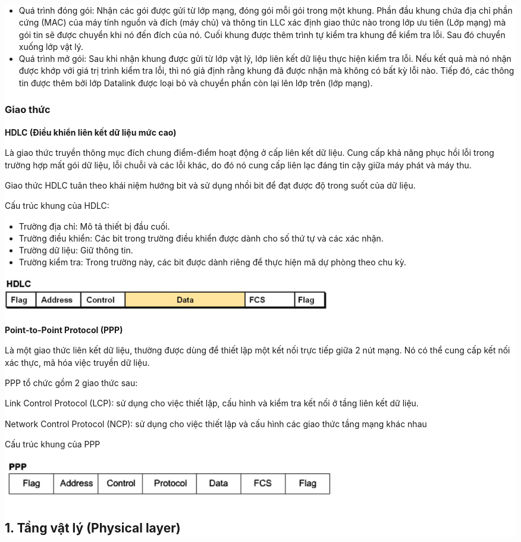 - Quá trình đóng gói:  Nhận các gói được gửi từ lớp mạng, đóng gói mỗi gói trong một khung.  Phần đầu khung chứa địa chỉ phần cứng (MAC) của máy tính nguồn và đích (máy chủ) và thông tin LLC xác định giao thức nào trong lớp ưu tiên (Lớp mạng) mà gói tin sẽ được chuyển khi nó đến đích của nó. Cuối khung được thêm trình tự kiểm tra khung để kiểm tra lỗi. Sau đó chuyển xuống lớp vật lý.
- Quá trình mở gói: Sau khi nhận khung được gửi từ lớp vật lý, lớp liên kết dữ liệu thực hiện kiểm tra lỗi. Nếu kết quả mà nó nhận được khớp với giá trị trình kiểm tra lỗi, thì nó giả định rằng khung đã được nhận mà không có bất kỳ lỗi nào. Tiếp đó, các thông tin được thêm bởi lớp Datalink được loại bỏ và chuyển phần còn lại lên lớp trên (lớp mạng).

### Giao thức
__HDLC (Điều khiển liên kết dữ liệu mức cao)__

Là giao thức truyền thông mục đích chung điểm-điểm hoạt động ở cấp liên kết dữ liệu. 
Cung cấp khả năng phục hồi lỗi trong trường hợp mất gói dữ liệu, lỗi chuỗi và các lỗi khác, do đó nó cung cấp liên lạc đáng tin cậy giữa máy phát và máy thu.

Giao thức HDLC tuân theo khái niệm hướng bit và sử dụng nhồi bit để đạt được độ trong suốt của dữ liệu.


 Cấu trúc khung của HDLC:

- Trường địa chỉ: Mô tả thiết bị đầu cuối.
- Trường điều khiển: Các bit trong trường điều khiển được dành cho số thứ tự và các xác nhận.
- Trường dữ liệu: Giữ thông tin.
- Trường kiểm tra: Trong trường này, các bit được dành riêng để thực hiện mã dự phòng theo chu kỳ.


 ![](https://raw.githubusercontent.com/MQAnh/Network/main/images/HDLC1.png)

 __Point-to-Point Protocol (PPP)__

 Là một giao thức liên kết dữ liệu, thường được dùng để thiết lập một kết nối trực tiếp giữa 2 nút mạng. Nó có thể cung cấp kết nối xác thực, mã hóa việc truyền dữ liệu.

PPP tổ chức gồm 2 giao thức sau:

Link Control Protocol (LCP): sử dụng cho việc thiết lập, cấu hình và kiểm tra kết nối ở tầng liên kết dữ liệu.

Network Control Protocol (NCP): sử dụng cho việc thiết lập và cấu hình các giao thức tầng mạng khác nhau

Cấu trúc khung của PPP

![](https://raw.githubusercontent.com/MQAnh/Network/main/images/PPP.png)

## 1. Tầng vật lý (Physical layer)
